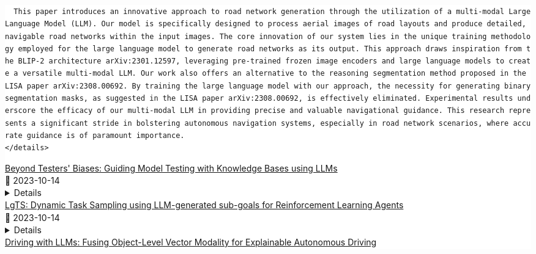       This paper introduces an innovative approach to road network generation through the utilization of a multi-modal Large Language Model (LLM). Our model is specifically designed to process aerial images of road layouts and produce detailed, navigable road networks within the input images. The core innovation of our system lies in the unique training methodology employed for the large language model to generate road networks as its output. This approach draws inspiration from the BLIP-2 architecture arXiv:2301.12597, leveraging pre-trained frozen image encoders and large language models to create a versatile multi-modal LLM. Our work also offers an alternative to the reasoning segmentation method proposed in the LISA paper arXiv:2308.00692. By training the large language model with our approach, the necessity for generating binary segmentation masks, as suggested in the LISA paper arXiv:2308.00692, is effectively eliminated. Experimental results underscore the efficacy of our multi-modal LLM in providing precise and valuable navigational guidance. This research represents a significant stride in bolstering autonomous navigation systems, especially in road network scenarios, where accurate guidance is of paramount importance.
    </details>
</div>
<div class="paper-card">
    <div class="paper-title"><a href="http://arxiv.org/abs/2310.09668v1">Beyond Testers' Biases: Guiding Model Testing with Knowledge Bases using LLMs</a></div>
    <div class="paper-meta">
      📅 2023-10-14
    </div>
    <details class="paper-abstract">
      Current model testing work has mostly focused on creating test cases. Identifying what to test is a step that is largely ignored and poorly supported. We propose Weaver, an interactive tool that supports requirements elicitation for guiding model testing. Weaver uses large language models to generate knowledge bases and recommends concepts from them interactively, allowing testers to elicit requirements for further testing. Weaver provides rich external knowledge to testers and encourages testers to systematically explore diverse concepts beyond their own biases. In a user study, we show that both NLP experts and non-experts identified more, as well as more diverse concepts worth testing when using Weaver. Collectively, they found more than 200 failing test cases for stance detection with zero-shot ChatGPT. Our case studies further show that Weaver can help practitioners test models in real-world settings, where developers define more nuanced application scenarios (e.g., code understanding and transcript summarization) using LLMs.
    </details>
</div>
<div class="paper-card">
    <div class="paper-title"><a href="http://arxiv.org/abs/2310.09454v1">LgTS: Dynamic Task Sampling using LLM-generated sub-goals for Reinforcement Learning Agents</a></div>
    <div class="paper-meta">
      📅 2023-10-14
    </div>
    <details class="paper-abstract">
      Recent advancements in reasoning abilities of Large Language Models (LLM) has promoted their usage in problems that require high-level planning for robots and artificial agents. However, current techniques that utilize LLMs for such planning tasks make certain key assumptions such as, access to datasets that permit finetuning, meticulously engineered prompts that only provide relevant and essential information to the LLM, and most importantly, a deterministic approach to allow execution of the LLM responses either in the form of existing policies or plan operators. In this work, we propose LgTS (LLM-guided Teacher-Student learning), a novel approach that explores the planning abilities of LLMs to provide a graphical representation of the sub-goals to a reinforcement learning (RL) agent that does not have access to the transition dynamics of the environment. The RL agent uses Teacher-Student learning algorithm to learn a set of successful policies for reaching the goal state from the start state while simultaneously minimizing the number of environmental interactions. Unlike previous methods that utilize LLMs, our approach does not assume access to a propreitary or a fine-tuned LLM, nor does it require pre-trained policies that achieve the sub-goals proposed by the LLM. Through experiments on a gridworld based DoorKey domain and a search-and-rescue inspired domain, we show that generating a graphical structure of sub-goals helps in learning policies for the LLM proposed sub-goals and the Teacher-Student learning algorithm minimizes the number of environment interactions when the transition dynamics are unknown.
    </details>
</div>
<div class="paper-card">
    <div class="paper-title"><a href="http://arxiv.org/abs/2310.01957v2">Driving with LLMs: Fusing Object-Level Vector Modality for Explainable Autonomous Driving</a></div>